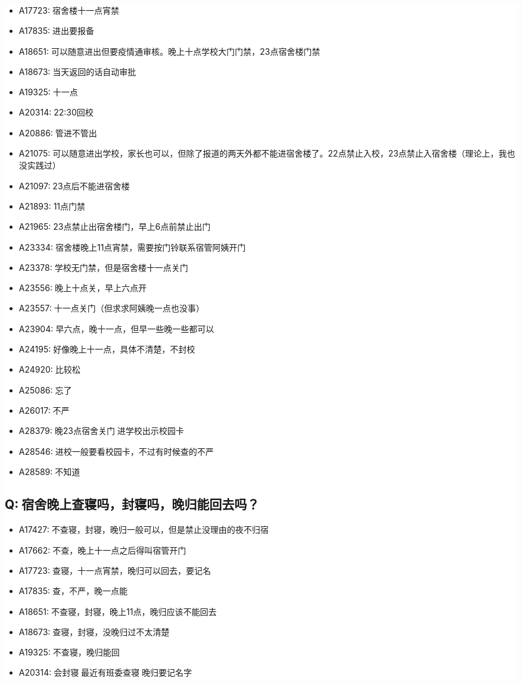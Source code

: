 - A17723: 宿舍楼十一点宵禁

- A17835: 进出要报备

- A18651: 可以随意进出但要疫情通审核。晚上十点学校大门门禁，23点宿舍楼门禁

- A18673: 当天返回的话自动审批

- A19325: 十一点

- A20314: 22:30回校

- A20886: 管进不管出

- A21075: 可以随意进出学校，家长也可以，但除了报道的两天外都不能进宿舍楼了。22点禁止入校，23点禁止入宿舍楼（理论上，我也没实践过）

- A21097: 23点后不能进宿舍楼

- A21893: 11点门禁

- A21965: 23点禁止出宿舍楼门，早上6点前禁止出门

- A23334: 宿舍楼晚上11点宵禁，需要按门铃联系宿管阿姨开门

- A23378: 学校无门禁，但是宿舍楼十一点关门

- A23556: 晚上十点关，早上六点开

- A23557: 十一点关门（但求求阿姨晚一点也没事）

- A23904: 早六点，晚十一点，但早一些晚一些都可以

- A24195: 好像晚上十一点，具体不清楚，不封校

- A24920: 比较松

- A25086: 忘了

- A26017: 不严

- A28379: 晚23点宿舍关门 进学校出示校园卡

- A28546: 进校一般要看校园卡，不过有时候查的不严

- A28589: 不知道

## Q: 宿舍晚上查寝吗，封寝吗，晚归能回去吗？

- A17427: 不查寝，封寝，晚归一般可以，但是禁止没理由的夜不归宿

- A17662: 不查，晚上十一点之后得叫宿管开门

- A17723: 查寝，十一点宵禁，晚归可以回去，要记名

- A17835: 查，不严，晚一点能

- A18651: 不查寝，封寝，晚上11点，晚归应该不能回去

- A18673: 查寝，封寝，没晚归过不太清楚

- A19325: 不查寝，晚归能回

- A20314: 会封寝 最近有班委查寝 晚归要记名字
